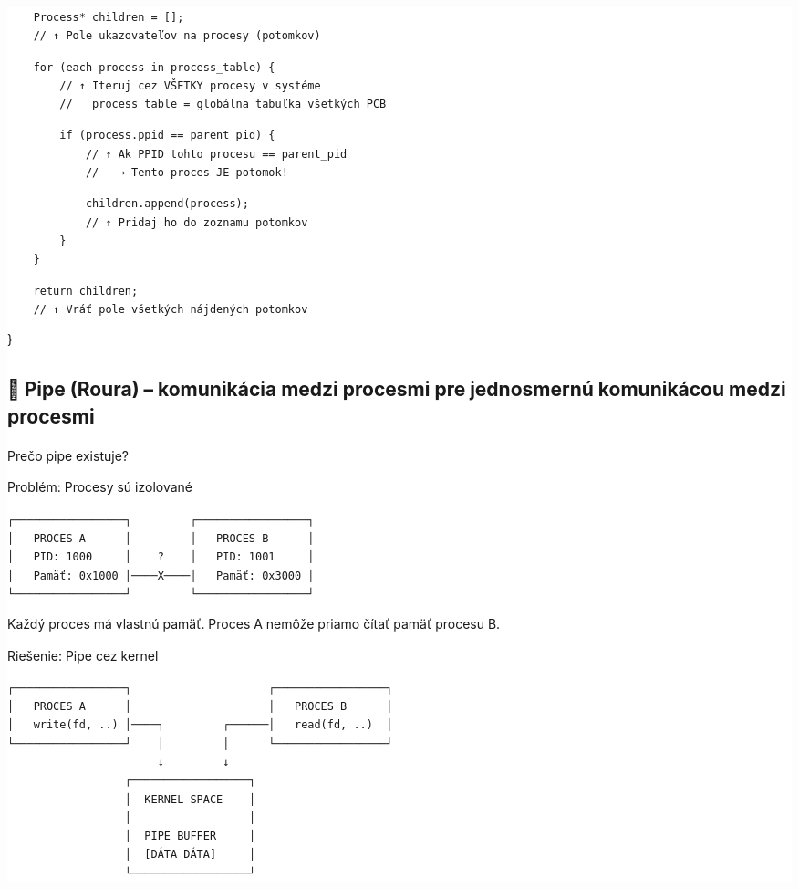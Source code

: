 ```text
    Process* children = [];
    // ↑ Pole ukazovateľov na procesy (potomkov)
```
    
```text
    for (each process in process_table) {
        // ↑ Iteruj cez VŠETKY procesy v systéme
        //   process_table = globálna tabuľka všetkých PCB
```
        
```text
        if (process.ppid == parent_pid) {
            // ↑ Ak PPID tohto procesu == parent_pid
            //   → Tento proces JE potomok!
```
            
```text
            children.append(process);
            // ↑ Pridaj ho do zoznamu potomkov
        }
    }
```
    
```text
    return children;
    // ↑ Vráť pole všetkých nájdených potomkov
```
}

## 🧮 Pipe (Roura) – komunikácia medzi procesmi pre jednosmernú komunikácou medzi procesmi 

Prečo pipe existuje?

Problém: Procesy sú izolované

```text
┌─────────────────┐         ┌─────────────────┐
│   PROCES A      │         │   PROCES B      │
│   PID: 1000     │    ?    │   PID: 1001     │
│   Pamäť: 0x1000 │────X────│   Pamäť: 0x3000 │
└─────────────────┘         └─────────────────┘
```

Každý proces má vlastnú pamäť. Proces A nemôže priamo čítať pamäť procesu B.

Riešenie: Pipe cez kernel

```text
┌─────────────────┐                     ┌─────────────────┐
│   PROCES A      │                     │   PROCES B      │
│   write(fd, ..) │────┐         ┌──────│   read(fd, ..)  │
└─────────────────┘    │         │      └─────────────────┘
                       ↓         ↓
                  ┌──────────────────┐
                  │  KERNEL SPACE    │
                  │                  │
                  │  PIPE BUFFER     │
                  │  [DÁTA DÁTA]     │
                  └──────────────────┘
```
